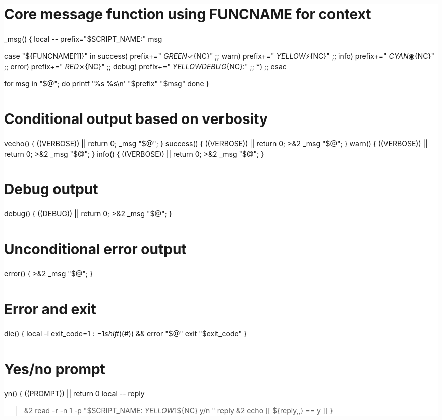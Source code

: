 # Core message function using FUNCNAME for context
_msg() {
  local -- prefix="$SCRIPT_NAME:" msg

  case "${FUNCNAME[1]}" in
    success) prefix+=" ${GREEN}✓${NC}" ;;
    warn)    prefix+=" ${YELLOW}⚡${NC}" ;;
    info)    prefix+=" ${CYAN}◉${NC}" ;;
    error)   prefix+=" ${RED}✗${NC}" ;;
    debug)   prefix+=" ${YELLOW}DEBUG${NC}:" ;;
    *)       ;;
  esac

  for msg in "$@"; do
    printf '%s %s\n' "$prefix" "$msg"
  done
}

# Conditional output based on verbosity
vecho()   { ((VERBOSE)) || return 0; _msg "$@"; }
success() { ((VERBOSE)) || return 0; >&2 _msg "$@"; }
warn()    { ((VERBOSE)) || return 0; >&2 _msg "$@"; }
info()    { ((VERBOSE)) || return 0; >&2 _msg "$@"; }

# Debug output
debug()   { ((DEBUG)) || return 0; >&2 _msg "$@"; }

# Unconditional error output
error()   { >&2 _msg "$@"; }

# Error and exit
die() {
  local -i exit_code=${1:-1}
  shift
  (($#)) && error "$@"
  exit "$exit_code"
}

# Yes/no prompt
yn() {
  ((PROMPT)) || return 0
  local -- reply
  >&2 read -r -n 1 -p "$SCRIPT_NAME: ${YELLOW}$1${NC} y/n " reply
  >&2 echo
  [[ ${reply,,} == y ]]
}
